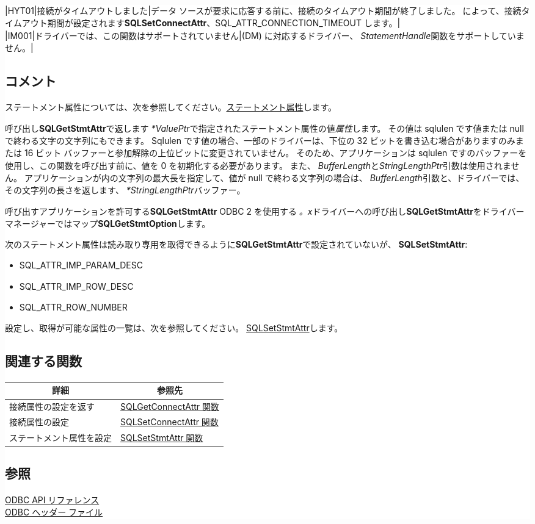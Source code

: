 |HYT01|接続がタイムアウトしました|データ ソースが要求に応答する前に、接続のタイムアウト期間が終了しました。 によって、接続タイムアウト期間が設定されます**SQLSetConnectAttr**、SQL_ATTR_CONNECTION_TIMEOUT します。|  
|IM001|ドライバーでは、この関数はサポートされていません|(DM) に対応するドライバー、 *StatementHandle*関数をサポートしていません。|  
  
## <a name="comments"></a>コメント  
 ステートメント属性については、次を参照してください。[ステートメント属性](../../../odbc/reference/develop-app/statement-attributes.md)します。  
  
 呼び出し**SQLGetStmtAttr**で返します *\*ValuePtr*で指定されたステートメント属性の値*属性*します。 その値は sqlulen です値または null で終わる文字の文字列にもできます。 Sqlulen です値の場合、一部のドライバーは、下位の 32 ビットを書き込む場合がありますのみまたは 16 ビット バッファーと参加解除の上位ビットに変更されていません。 そのため、アプリケーションは sqlulen ですのバッファーを使用し、この関数を呼び出す前に、値を 0 を初期化する必要があります。 また、 *BufferLength*と*StringLengthPtr*引数は使用されません。 アプリケーションが内の文字列の最大長を指定して、値が null で終わる文字列の場合は、 *BufferLength*引数と、ドライバーでは、その文字列の長さを返します、  *\*StringLengthPtr*バッファー。  
  
 呼び出すアプリケーションを許可する**SQLGetStmtAttr** ODBC 2 を使用する *。x*ドライバーへの呼び出し**SQLGetStmtAttr**をドライバー マネージャーではマップ**SQLGetStmtOption**します。  
  
 次のステートメント属性は読み取り専用を取得できるように**SQLGetStmtAttr**で設定されていないが、 **SQLSetStmtAttr**:  
  
-   SQL_ATTR_IMP_PARAM_DESC  
  
-   SQL_ATTR_IMP_ROW_DESC  
  
-   SQL_ATTR_ROW_NUMBER  
  
 設定し、取得が可能な属性の一覧は、次を参照してください。 [SQLSetStmtAttr](../../../odbc/reference/syntax/sqlsetstmtattr-function.md)します。  
  
## <a name="related-functions"></a>関連する関数  
  
|詳細|参照先|  
|---------------------------|---------|  
|接続属性の設定を返す|[SQLGetConnectAttr 関数](../../../odbc/reference/syntax/sqlgetconnectattr-function.md)|  
|接続属性の設定|[SQLSetConnectAttr 関数](../../../odbc/reference/syntax/sqlsetconnectattr-function.md)|  
|ステートメント属性を設定|[SQLSetStmtAttr 関数](../../../odbc/reference/syntax/sqlsetstmtattr-function.md)|  
  
## <a name="see-also"></a>参照  
 [ODBC API リファレンス](../../../odbc/reference/syntax/odbc-api-reference.md)   
 [ODBC ヘッダー ファイル](../../../odbc/reference/install/odbc-header-files.md)
